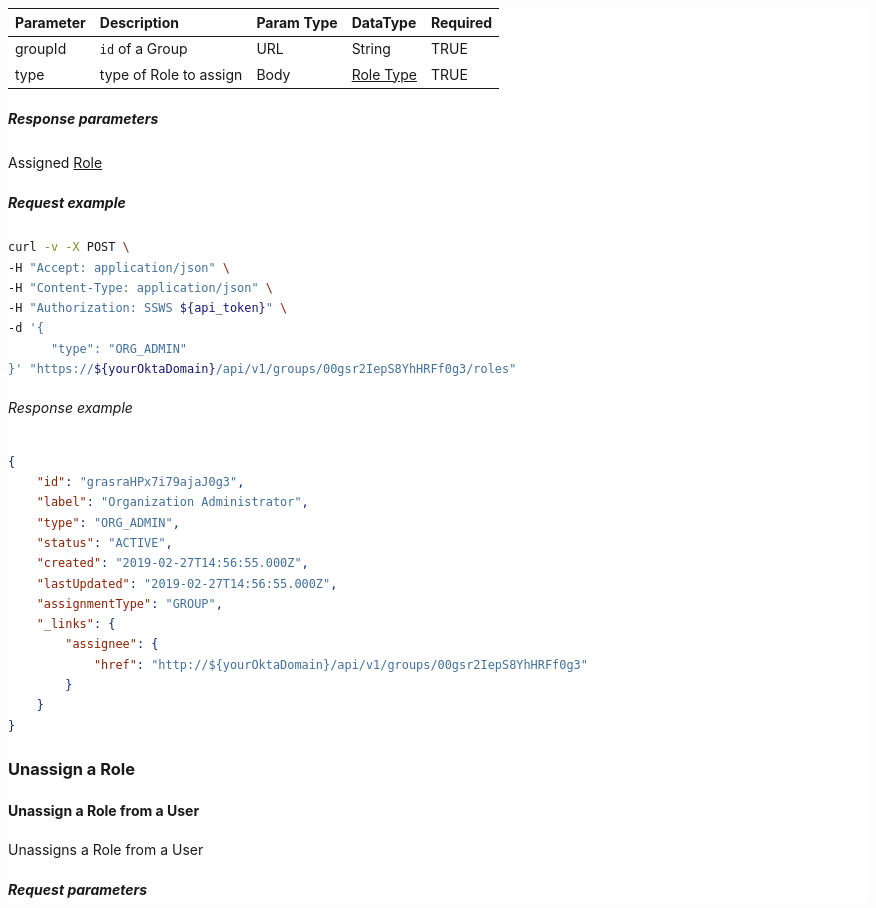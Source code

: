 
| Parameter       | Description                 | Param Type   | DataType                    | Required |
| :-------------- | :-------------------------- | :----------- | :-------------------------- | :------- |
| groupId         | `id` of a Group             | URL          | String                      | TRUE     |
| type            | type of Role to assign      | Body         | [Role Type](#role-types)    | TRUE     |

##### Response parameters


Assigned [Role](#role-object)

##### Request example


```bash
curl -v -X POST \
-H "Accept: application/json" \
-H "Content-Type: application/json" \
-H "Authorization: SSWS ${api_token}" \
-d '{
      "type": "ORG_ADMIN"
}' "https://${yourOktaDomain}/api/v1/groups/00gsr2IepS8YhHRFf0g3/roles"
```

###### Response example


```json
{
    "id": "grasraHPx7i79ajaJ0g3",
    "label": "Organization Administrator",
    "type": "ORG_ADMIN",
    "status": "ACTIVE",
    "created": "2019-02-27T14:56:55.000Z",
    "lastUpdated": "2019-02-27T14:56:55.000Z",
    "assignmentType": "GROUP",
    "_links": {
        "assignee": {
            "href": "http://${yourOktaDomain}/api/v1/groups/00gsr2IepS8YhHRFf0g3"
        }
    }
}
```

### Unassign a Role

#### Unassign a Role from a User


<ApiOperation method="delete" url="/api/v1/users/${userId}/roles/${roleId}" />

Unassigns a Role from a User

##### Request parameters

